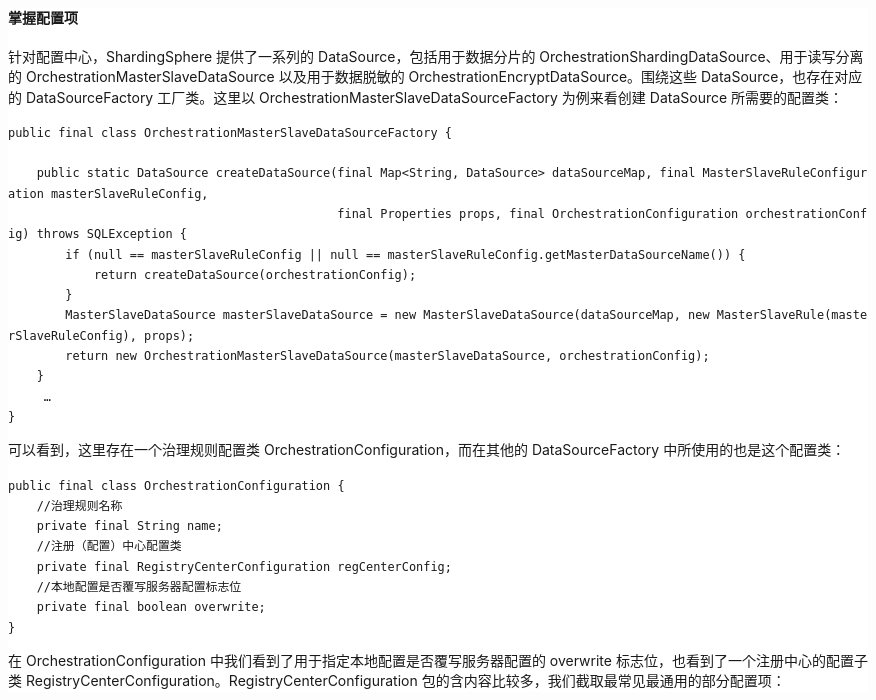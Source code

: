 

<h4 data-nodeid="169797" class="">掌握配置项</h4>



<p data-nodeid="170498" class="">针对配置中心，ShardingSphere 提供了一系列的 DataSource，包括用于数据分片的 OrchestrationShardingDataSource、用于读写分离的 OrchestrationMasterSlaveDataSource 以及用于数据脱敏的 OrchestrationEncryptDataSource。围绕这些 DataSource，也存在对应的 DataSourceFactory 工厂类。这里以 OrchestrationMasterSlaveDataSourceFactory 为例来看创建 DataSource 所需要的配置类：</p>



<pre class="lang-java" data-nodeid="155166"><code data-language="java"><span class="hljs-keyword">public</span> <span class="hljs-keyword">final</span> <span class="hljs-class"><span class="hljs-keyword">class</span> <span class="hljs-title">OrchestrationMasterSlaveDataSourceFactory</span> </span>{
&nbsp;&nbsp;&nbsp; 
&nbsp;&nbsp;&nbsp; <span class="hljs-function"><span class="hljs-keyword">public</span> <span class="hljs-keyword">static</span> DataSource <span class="hljs-title">createDataSource</span><span class="hljs-params">(<span class="hljs-keyword">final</span> Map&lt;String, DataSource&gt; dataSourceMap, <span class="hljs-keyword">final</span> MasterSlaveRuleConfiguration masterSlaveRuleConfig, 
&nbsp;&nbsp;&nbsp;&nbsp;&nbsp;&nbsp;&nbsp;&nbsp;&nbsp;&nbsp;&nbsp;&nbsp;&nbsp;&nbsp;&nbsp;&nbsp;&nbsp;&nbsp;&nbsp;&nbsp;&nbsp;&nbsp;&nbsp;&nbsp;&nbsp;&nbsp;&nbsp;&nbsp;&nbsp;&nbsp;&nbsp;&nbsp;&nbsp;&nbsp;&nbsp;&nbsp;&nbsp;&nbsp;&nbsp;&nbsp;&nbsp;&nbsp;&nbsp;&nbsp;&nbsp; <span class="hljs-keyword">final</span> Properties props, <span class="hljs-keyword">final</span> OrchestrationConfiguration orchestrationConfig)</span> <span class="hljs-keyword">throws</span> SQLException </span>{
&nbsp;&nbsp;&nbsp;&nbsp;&nbsp;&nbsp;&nbsp; <span class="hljs-keyword">if</span> (<span class="hljs-keyword">null</span> == masterSlaveRuleConfig || <span class="hljs-keyword">null</span> == masterSlaveRuleConfig.getMasterDataSourceName()) {
&nbsp;&nbsp;&nbsp;&nbsp;&nbsp;&nbsp;&nbsp;&nbsp;&nbsp;&nbsp;&nbsp; <span class="hljs-keyword">return</span> createDataSource(orchestrationConfig);
&nbsp;&nbsp;&nbsp;&nbsp;&nbsp;&nbsp;&nbsp; }
&nbsp;&nbsp;&nbsp;&nbsp;&nbsp;&nbsp;&nbsp; MasterSlaveDataSource masterSlaveDataSource = <span class="hljs-keyword">new</span> MasterSlaveDataSource(dataSourceMap, <span class="hljs-keyword">new</span> MasterSlaveRule(masterSlaveRuleConfig), props);
&nbsp;&nbsp;&nbsp;&nbsp;&nbsp;&nbsp;&nbsp; <span class="hljs-keyword">return</span> <span class="hljs-keyword">new</span> OrchestrationMasterSlaveDataSource(masterSlaveDataSource, orchestrationConfig);
&nbsp;&nbsp;&nbsp; }
&nbsp;&nbsp;&nbsp;  …
}
</code></pre>
<p data-nodeid="171195" class="">可以看到，这里存在一个治理规则配置类 OrchestrationConfiguration，而在其他的 DataSourceFactory 中所使用的也是这个配置类：</p>



<pre class="lang-java" data-nodeid="155169"><code data-language="java"><span class="hljs-keyword">public</span> <span class="hljs-keyword">final</span> <span class="hljs-class"><span class="hljs-keyword">class</span> <span class="hljs-title">OrchestrationConfiguration</span> </span>{
&nbsp;&nbsp;&nbsp; <span class="hljs-comment">//治理规则名称</span>
&nbsp;&nbsp;&nbsp; <span class="hljs-keyword">private</span> <span class="hljs-keyword">final</span> String name;
&nbsp;&nbsp;&nbsp; <span class="hljs-comment">//注册（配置）中心配置类</span>
&nbsp;&nbsp;&nbsp; <span class="hljs-keyword">private</span> <span class="hljs-keyword">final</span> RegistryCenterConfiguration regCenterConfig;
&nbsp;&nbsp;&nbsp; <span class="hljs-comment">//本地配置是否覆写服务器配置标志位</span>
&nbsp;&nbsp;&nbsp; <span class="hljs-keyword">private</span> <span class="hljs-keyword">final</span> <span class="hljs-keyword">boolean</span> overwrite;
}
</code></pre>
<p data-nodeid="171888" class="">在 OrchestrationConfiguration 中我们看到了用于指定本地配置是否覆写服务器配置的 overwrite 标志位，也看到了一个注册中心的配置子类 RegistryCenterConfiguration。RegistryCenterConfiguration 包的含内容比较多，我们截取最常见最通用的部分配置项：</p>
